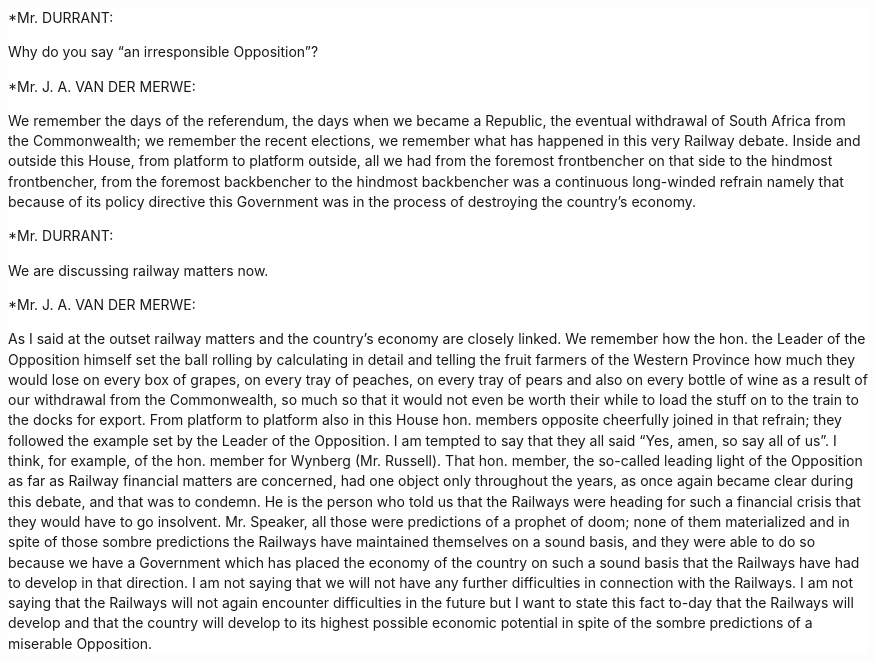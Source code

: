 </speech>

<speech by="#durrant">

<from>*Mr. <person refersTo="hansard_za">DURRANT</person>:</from>

<p>Why do you say &#x201C;an irresponsible Opposition&#x201D;?</p>

</speech>

<speech by="#van_der_merwe">

<from>*Mr. <person refersTo="hansard_za">J. A. VAN DER MERWE</person>:</from>

<p>We remember the days of the referendum, the days when we became a Republic, the eventual withdrawal of South Africa from the Commonwealth; we remember the recent elections, we remember what has happened in this very Railway debate. Inside and outside this House, from platform to platform outside, all we had from the foremost frontbencher on that side to the hindmost frontbencher, from the foremost backbencher to the hindmost backbencher was a continuous long-winded refrain namely that because of its policy directive this Government was in the process of destroying the country&#x2019;s economy.</p>

</speech>

<speech by="#durrant">

<from>*Mr. <person refersTo="hansard_za">DURRANT</person>:</from>

<p>We are discussing railway matters now.</p>

</speech>

<speech by="#van_der_merwe">

<from>*Mr. <person refersTo="hansard_za">J. A. VAN DER MERWE</person>:</from>

<p>As I said at the outset railway matters and the country&#x2019;s economy are closely linked. We remember how the hon. the Leader of the Opposition himself set the ball rolling by calculating in detail and telling the fruit farmers of the Western Province how much they would lose on every box of grapes, on every tray of peaches, on every tray of pears and also on every bottle of wine as a result of our withdrawal from the Commonwealth, so much so that it would not even be worth their while to load the stuff on to the train to the docks for export. From platform to platform also in this House hon. members opposite cheerfully joined in that refrain; they followed the example set by the Leader of the Opposition. I am tempted to say that they all said &#x201C;Yes, amen, so say all of us&#x201D;. I think, for example, of the hon. member for Wynberg (Mr. Russell). That hon. member, the so-called leading light of the Opposition as far as Railway financial matters are concerned, had one object only throughout the years, as once again became clear during this debate, and that was to condemn. He is the person who told us that the Railways were heading for such a financial crisis that they would have to go insolvent. Mr. Speaker, all those were predictions of a prophet of doom; none of them materialized and in spite of those sombre predictions the Railways have maintained themselves on a sound basis, and they were able to do so because we have a Government which has placed the economy of the country on such a sound basis that the Railways have had to develop in that direction. I am not saying that we will not have any further difficulties in connection with the Railways. I am not saying that the Railways will not again encounter difficulties in the future but I want to state this fact to-day that the Railways will develop and that the country will develop to its highest possible economic potential in spite <span class="col_2499-2500" refersTo="page_1266"/>of the sombre predictions of a miserable Opposition.</p>
